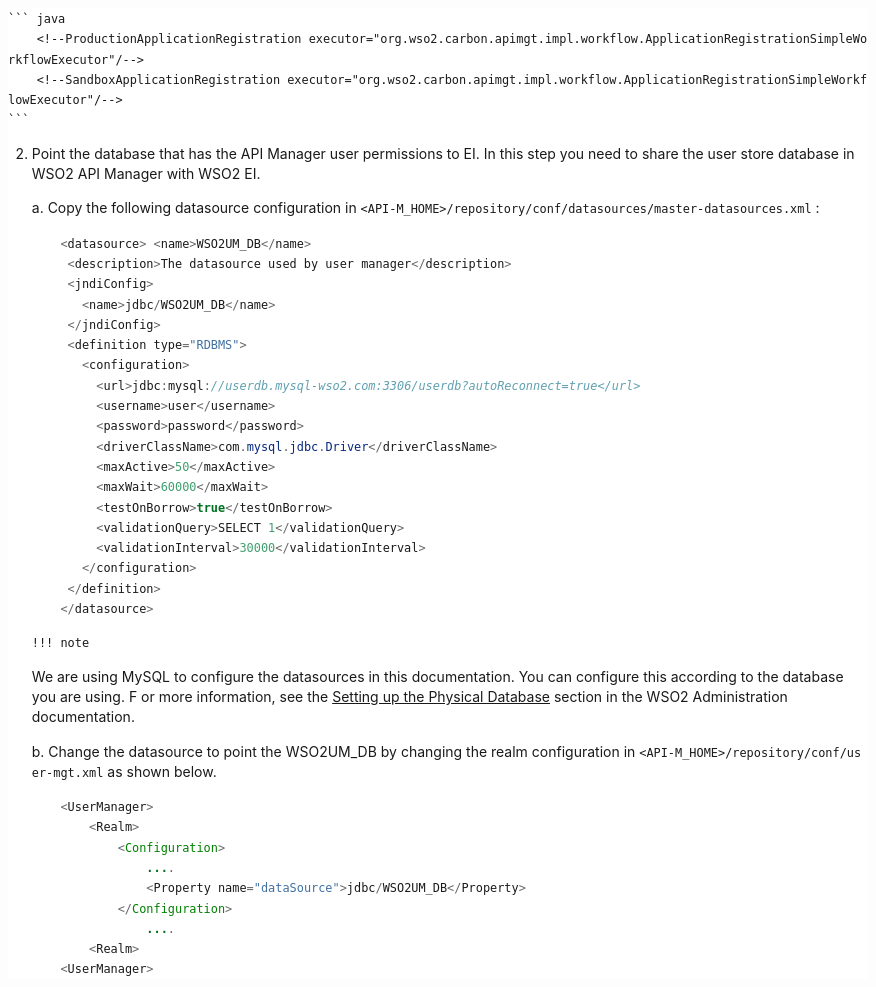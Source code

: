     ``` java
        <!--ProductionApplicationRegistration executor="org.wso2.carbon.apimgt.impl.workflow.ApplicationRegistrationSimpleWorkflowExecutor"/-->
        <!--SandboxApplicationRegistration executor="org.wso2.carbon.apimgt.impl.workflow.ApplicationRegistrationSimpleWorkflowExecutor"/-->
    ```


2.  Point the database that has the API Manager user permissions to EI.
    In this step you need to share the user store database in WSO2 API Manager with WSO2 EI.

    a. Copy the following datasource configuration in `<API-M_HOME>/repository/conf/datasources/master-datasources.xml` :

    ``` java
        <datasource> <name>WSO2UM_DB</name>
         <description>The datasource used by user manager</description>
         <jndiConfig>
           <name>jdbc/WSO2UM_DB</name>
         </jndiConfig>
         <definition type="RDBMS">
           <configuration>
             <url>jdbc:mysql://userdb.mysql-wso2.com:3306/userdb?autoReconnect=true</url>
             <username>user</username>
             <password>password</password>
             <driverClassName>com.mysql.jdbc.Driver</driverClassName>
             <maxActive>50</maxActive>
             <maxWait>60000</maxWait>
             <testOnBorrow>true</testOnBorrow>
             <validationQuery>SELECT 1</validationQuery>
             <validationInterval>30000</validationInterval>
           </configuration>
         </definition>
        </datasource>
    ```

        !!! note
    We are using MySQL to configure the datasources in this documentation. You can configure this according to the database you are using. F or more information, see the [Setting up the Physical Database](https://docs.wso2.com/display/ADMIN44x/Setting+up+the+Physical+Database) section in the WSO2 Administration documentation.


    b. Change the datasource to point the WSO2UM\_DB by changing the realm configuration in `<API-M_HOME>/repository/conf/user-mgt.xml` as shown below.

    ``` java
        <UserManager>
            <Realm>
                <Configuration>
                    ....
                    <Property name="dataSource">jdbc/WSO2UM_DB</Property>
                </Configuration>
                    ....
            <Realm>
        <UserManager>
    ```
